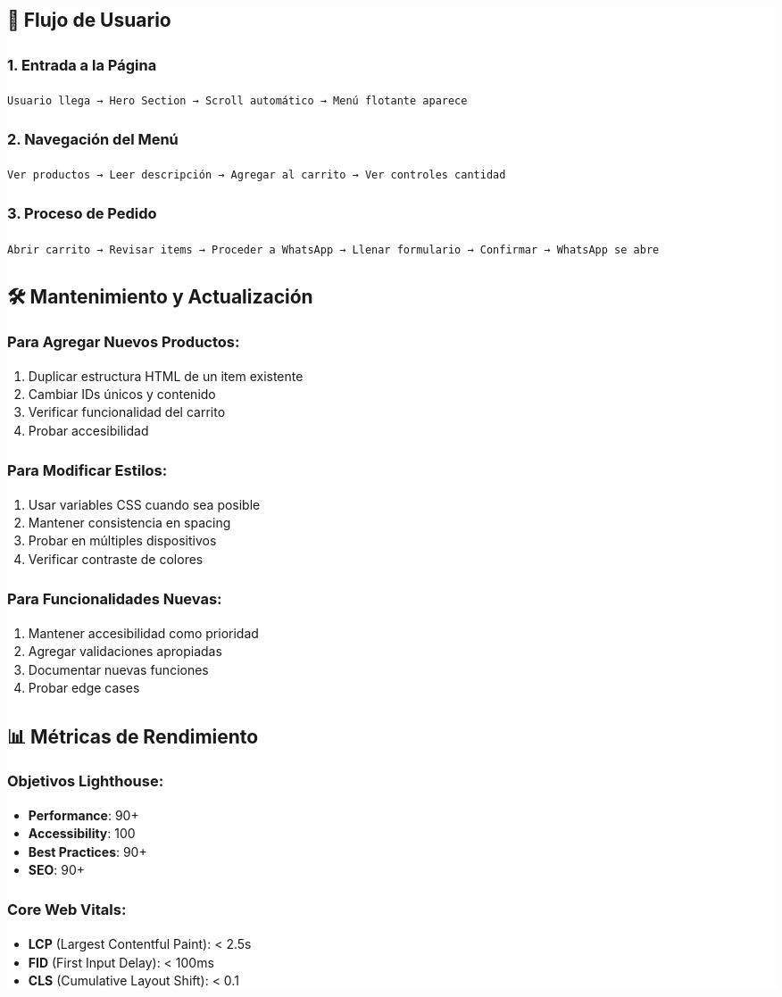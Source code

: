 ## 🔄 Flujo de Usuario

### 1. Entrada a la Página
```
Usuario llega → Hero Section → Scroll automático → Menú flotante aparece
```

### 2. Navegación del Menú
```
Ver productos → Leer descripción → Agregar al carrito → Ver controles cantidad
```

### 3. Proceso de Pedido
```
Abrir carrito → Revisar items → Proceder a WhatsApp → Llenar formulario → Confirmar → WhatsApp se abre
```

## 🛠️ Mantenimiento y Actualización

### Para Agregar Nuevos Productos:
1. Duplicar estructura HTML de un item existente
2. Cambiar IDs únicos y contenido
3. Verificar funcionalidad del carrito
4. Probar accesibilidad

### Para Modificar Estilos:
1. Usar variables CSS cuando sea posible
2. Mantener consistencia en spacing
3. Probar en múltiples dispositivos
4. Verificar contraste de colores

### Para Funcionalidades Nuevas:
1. Mantener accesibilidad como prioridad
2. Agregar validaciones apropiadas
3. Documentar nuevas funciones
4. Probar edge cases

## 📊 Métricas de Rendimiento

### Objetivos Lighthouse:
- **Performance**: 90+
- **Accessibility**: 100
- **Best Practices**: 90+
- **SEO**: 90+

### Core Web Vitals:
- **LCP** (Largest Contentful Paint): < 2.5s
- **FID** (First Input Delay): < 100ms
- **CLS** (Cumulative Layout Shift): < 0.1
